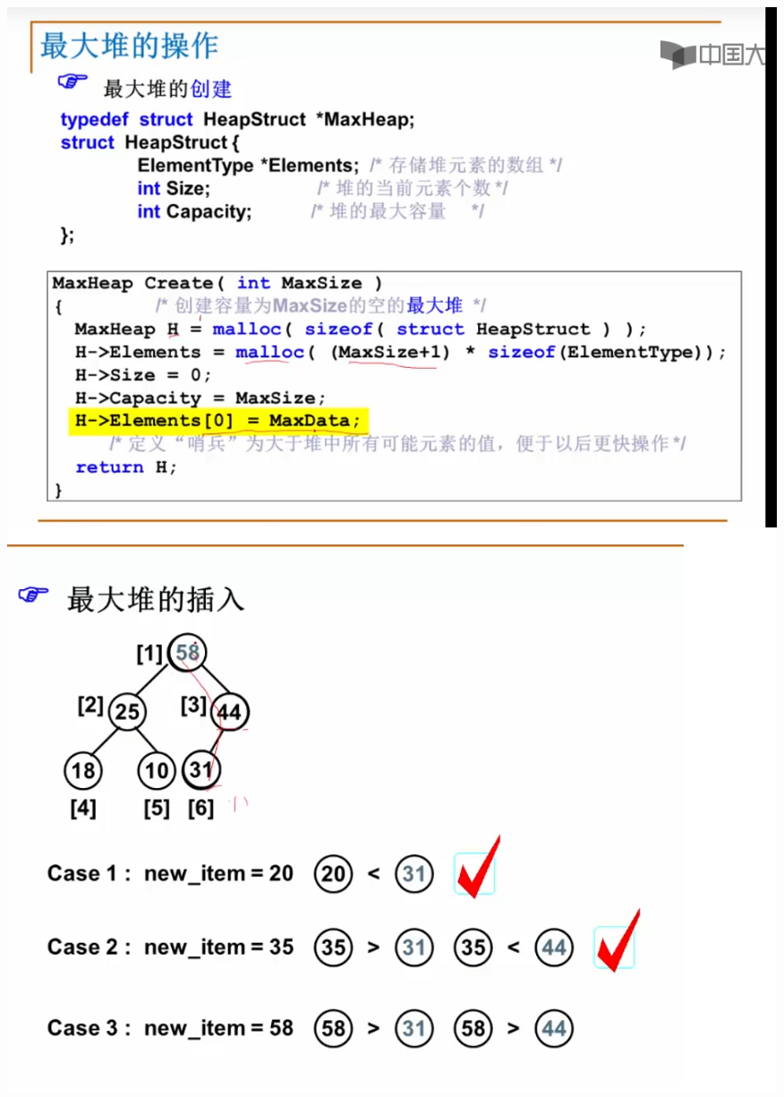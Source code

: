 ![image-20210822154516519](数据结构与算法.assets/image-20210822154516519.png)



![image-20210822154705009](数据结构与算法.assets/image-20210822154705009.png)